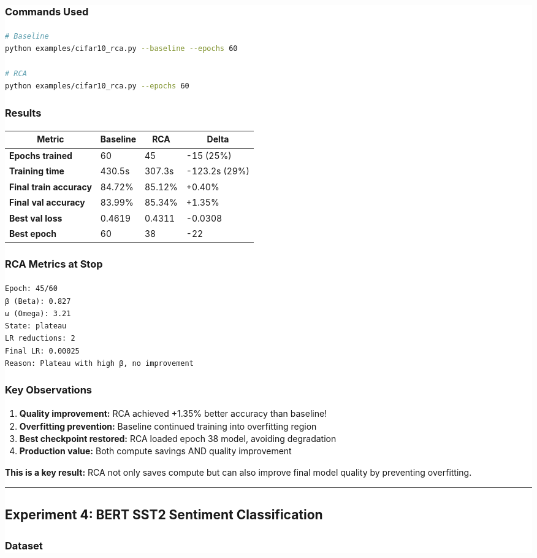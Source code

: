 ### Commands Used

```bash
# Baseline
python examples/cifar10_rca.py --baseline --epochs 60

# RCA
python examples/cifar10_rca.py --epochs 60
```

### Results

| Metric | Baseline | RCA | Delta |
|--------|----------|-----|-------|
| **Epochs trained** | 60 | 45 | -15 (25%) |
| **Training time** | 430.5s | 307.3s | -123.2s (29%) |
| **Final train accuracy** | 84.72% | 85.12% | +0.40% |
| **Final val accuracy** | 83.99% | 85.34% | +1.35% |
| **Best val loss** | 0.4619 | 0.4311 | -0.0308 |
| **Best epoch** | 60 | 38 | -22 |

### RCA Metrics at Stop

```
Epoch: 45/60
β (Beta): 0.827
ω (Omega): 3.21
State: plateau
LR reductions: 2
Final LR: 0.00025
Reason: Plateau with high β, no improvement
```

### Key Observations

1. **Quality improvement:** RCA achieved +1.35% better accuracy than baseline!
2. **Overfitting prevention:** Baseline continued training into overfitting region
3. **Best checkpoint restored:** RCA loaded epoch 38 model, avoiding degradation
4. **Production value:** Both compute savings AND quality improvement

**This is a key result:** RCA not only saves compute but can also improve final model quality by preventing overfitting.

---

## Experiment 4: BERT SST2 Sentiment Classification

### Dataset
